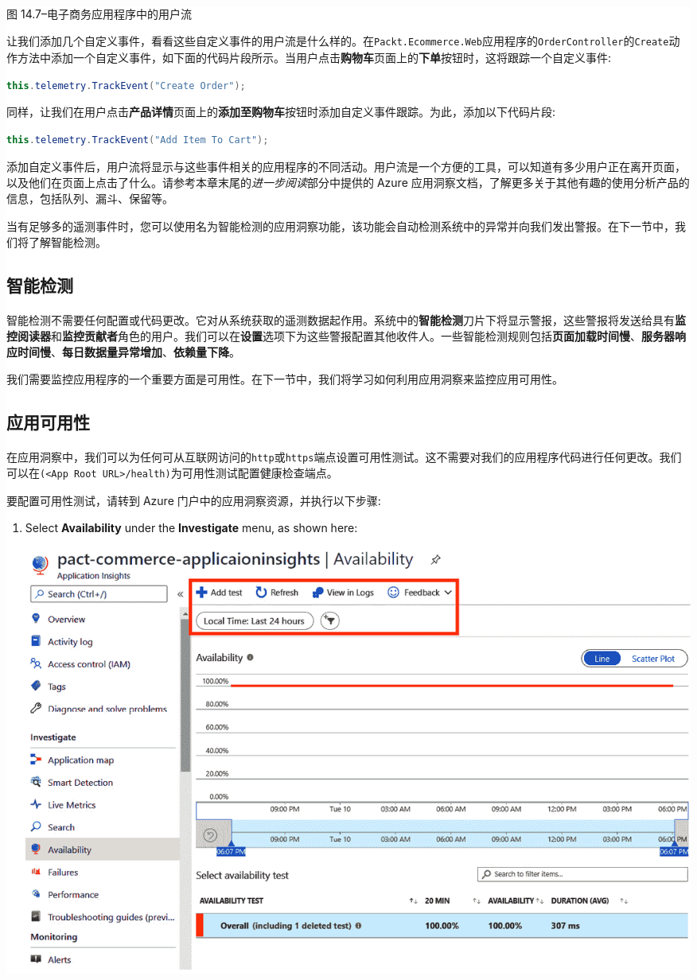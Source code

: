 图 14.7–电子商务应用程序中的用户流

让我们添加几个自定义事件，看看这些自定义事件的用户流是什么样的。在`Packt.Ecommerce.Web`应用程序的`OrderController`的`Create`动作方法中添加一个自定义事件，如下面的代码片段所示。当用户点击**购物车**页面上的**下单**按钮时，这将跟踪一个自定义事件:

```cs
this.telemetry.TrackEvent("Create Order");
```

同样，让我们在用户点击**产品详情**页面上的**添加至购物车**按钮时添加自定义事件跟踪。为此，添加以下代码片段:

```cs
this.telemetry.TrackEvent("Add Item To Cart");
```

添加自定义事件后，用户流将显示与这些事件相关的应用程序的不同活动。用户流是一个方便的工具，可以知道有多少用户正在离开页面，以及他们在页面上点击了什么。请参考本章末尾的*进一步阅读*部分中提供的 Azure 应用洞察文档，了解更多关于其他有趣的使用分析产品的信息，包括队列、漏斗、保留等。

当有足够多的遥测事件时，您可以使用名为智能检测的应用洞察功能，该功能会自动检测系统中的异常并向我们发出警报。在下一节中，我们将了解智能检测。

## 智能检测

智能检测不需要任何配置或代码更改。它对从系统获取的遥测数据起作用。系统中的**智能检测**刀片下将显示警报，这些警报将发送给具有**监控阅读器**和**监控贡献者**角色的用户。我们可以在**设置**选项下为这些警报配置其他收件人。一些智能检测规则包括**页面加载时间慢**、**服务器响应时间慢**、**每日数据量异常增加**、**依赖量下降**。

我们需要监控应用程序的一个重要方面是可用性。在下一节中，我们将学习如何利用应用洞察来监控应用可用性。

## 应用可用性

在应用洞察中，我们可以为任何可从互联网访问的`http`或`https`端点设置可用性测试。这不需要对我们的应用程序代码进行任何更改。我们可以在`(<App Root URL>/health)`为可用性测试配置健康检查端点。

要配置可用性测试，请转到 Azure 门户中的应用洞察资源，并执行以下步骤:

1.  Select **Availability** under the **Investigate** menu, as shown here:

    ![Figure 14.8 – Application Insights' Availability section ](img/Figure_14.8_B15927.jpg)
